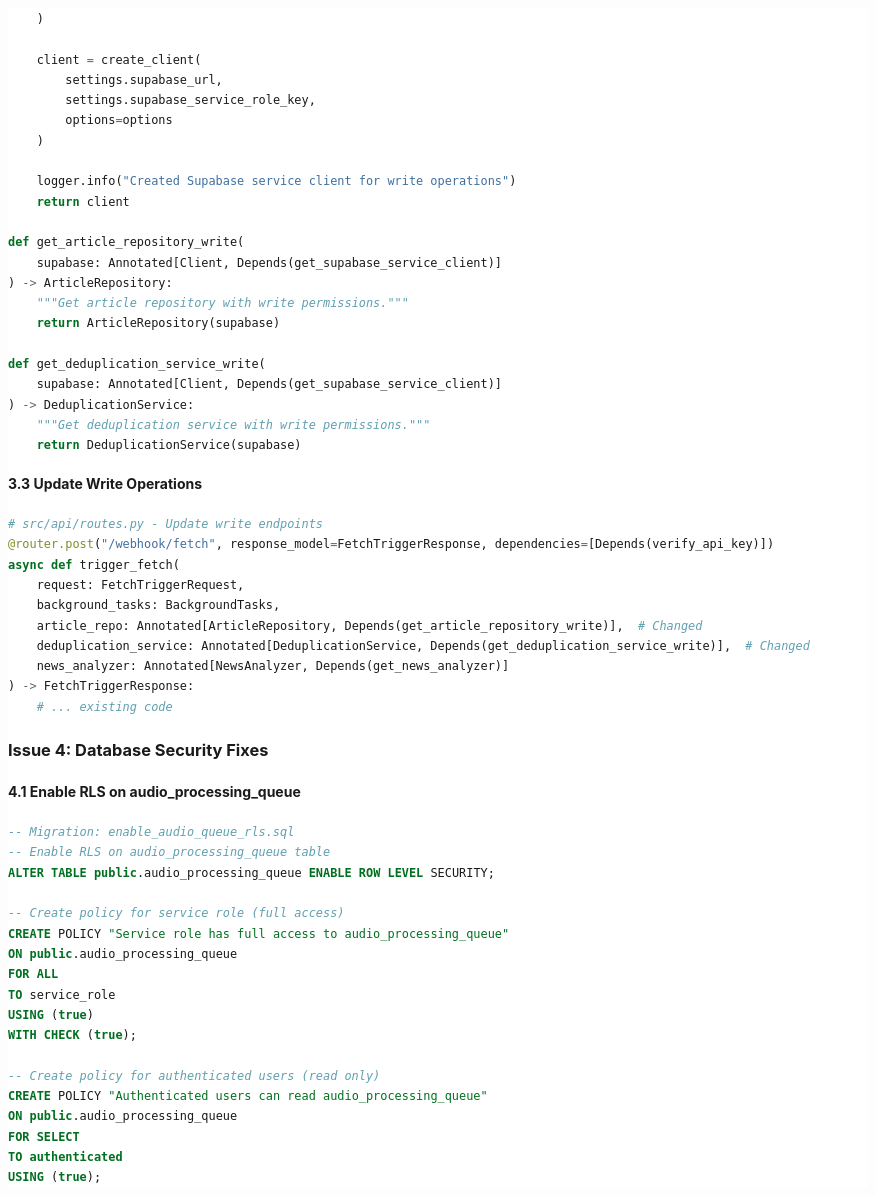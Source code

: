 ```python
    )
    
    client = create_client(
        settings.supabase_url,
        settings.supabase_service_role_key,
        options=options
    )
    
    logger.info("Created Supabase service client for write operations")
    return client

def get_article_repository_write(
    supabase: Annotated[Client, Depends(get_supabase_service_client)]
) -> ArticleRepository:
    """Get article repository with write permissions."""
    return ArticleRepository(supabase)

def get_deduplication_service_write(
    supabase: Annotated[Client, Depends(get_supabase_service_client)]
) -> DeduplicationService:
    """Get deduplication service with write permissions."""
    return DeduplicationService(supabase)
```

#### 3.3 Update Write Operations
```python
# src/api/routes.py - Update write endpoints
@router.post("/webhook/fetch", response_model=FetchTriggerResponse, dependencies=[Depends(verify_api_key)])
async def trigger_fetch(
    request: FetchTriggerRequest,
    background_tasks: BackgroundTasks,
    article_repo: Annotated[ArticleRepository, Depends(get_article_repository_write)],  # Changed
    deduplication_service: Annotated[DeduplicationService, Depends(get_deduplication_service_write)],  # Changed
    news_analyzer: Annotated[NewsAnalyzer, Depends(get_news_analyzer)]
) -> FetchTriggerResponse:
    # ... existing code
```

### Issue 4: Database Security Fixes

#### 4.1 Enable RLS on audio_processing_queue
```sql
-- Migration: enable_audio_queue_rls.sql
-- Enable RLS on audio_processing_queue table
ALTER TABLE public.audio_processing_queue ENABLE ROW LEVEL SECURITY;

-- Create policy for service role (full access)
CREATE POLICY "Service role has full access to audio_processing_queue"
ON public.audio_processing_queue
FOR ALL
TO service_role
USING (true)
WITH CHECK (true);

-- Create policy for authenticated users (read only)
CREATE POLICY "Authenticated users can read audio_processing_queue"
ON public.audio_processing_queue
FOR SELECT
TO authenticated
USING (true);
```
